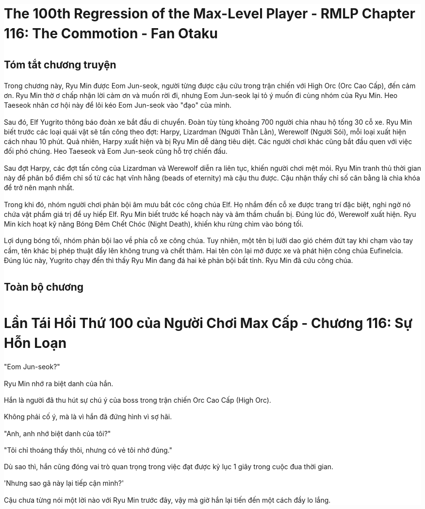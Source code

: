 # The 100th Regression of the Max-Level Player - RMLP Chapter 116: The Commotion - Fan Otaku

## Tóm tắt chương truyện

Trong chương này, Ryu Min được Eom Jun-seok, người từng được cậu cứu trong trận chiến với High Orc (Orc Cao Cấp), đến cảm ơn. Ryu Min thờ ơ chấp nhận lời cảm ơn và muốn rời đi, nhưng Eom Jun-seok lại tỏ ý muốn đi cùng nhóm của Ryu Min. Heo Taeseok nhân cơ hội này để lôi kéo Eom Jun-seok vào "đạo" của mình.

Sau đó, Elf Yugrito thông báo đoàn xe bắt đầu di chuyển. Đoàn tùy tùng khoảng 700 người chia nhau hộ tống 30 cỗ xe. Ryu Min biết trước các loại quái vật sẽ tấn công theo đợt: Harpy, Lizardman (Người Thằn Lằn), Werewolf (Người Sói), mỗi loại xuất hiện cách nhau 10 phút. Quả nhiên, Harpy xuất hiện và bị Ryu Min dễ dàng tiêu diệt. Các người chơi khác cũng bắt đầu quen với việc đối phó chúng. Heo Taeseok và Eom Jun-seok cũng hỗ trợ chiến đấu.

Sau đợt Harpy, các đợt tấn công của Lizardman và Werewolf diễn ra liên tục, khiến người chơi mệt mỏi. Ryu Min tranh thủ thời gian này để phân bổ điểm chỉ số từ các hạt vĩnh hằng (beads of eternity) mà cậu thu được. Cậu nhận thấy chỉ số cân bằng là chìa khóa để trở nên mạnh nhất.

Trong khi đó, nhóm người chơi phản bội âm mưu bắt cóc công chúa Elf. Họ nhắm đến cỗ xe được trang trí đặc biệt, nghi ngờ nó chứa vật phẩm giá trị để uy hiếp Elf. Ryu Min biết trước kế hoạch này và âm thầm chuẩn bị. Đúng lúc đó, Werewolf xuất hiện. Ryu Min kích hoạt kỹ năng Bóng Đêm Chết Chóc (Night Death), khiến khu rừng chìm vào bóng tối.

Lợi dụng bóng tối, nhóm phản bội lao về phía cỗ xe công chúa. Tuy nhiên, một tên bị lưỡi dao gió chém đứt tay khi chạm vào tay cầm, tên khác bị phép thuật đẩy lên không trung và chết thảm. Hai tên còn lại mở được xe và phát hiện công chúa Eufinelcia. Đúng lúc này, Yugrito chạy đến thì thấy Ryu Min đang đá hai kẻ phản bội bất tỉnh. Ryu Min đã cứu công chúa.

## Toàn bộ chương

# Lần Tái Hồi Thứ 100 của Người Chơi Max Cấp - Chương 116: Sự Hỗn Loạn

"Eom Jun-seok?"

Ryu Min nhớ ra biệt danh của hắn.

Hắn là người đã thu hút sự chú ý của boss trong trận chiến Orc Cao Cấp (High Orc).

Không phải cố ý, mà là vì hắn đã đứng hình vì sợ hãi.

"Anh, anh nhớ biệt danh của tôi?"

"Tôi chỉ thoáng thấy thôi, nhưng có vẻ tôi nhớ đúng."

Dù sao thì, hắn cũng đóng vai trò quan trọng trong việc đạt được kỷ lục 1 giây trong cuộc đua thời gian.

'Nhưng sao gã này lại tiếp cận mình?'

Cậu chưa từng nói một lời nào với Ryu Min trước đây, vậy mà giờ hắn lại tiến đến một cách đầy lo lắng.
